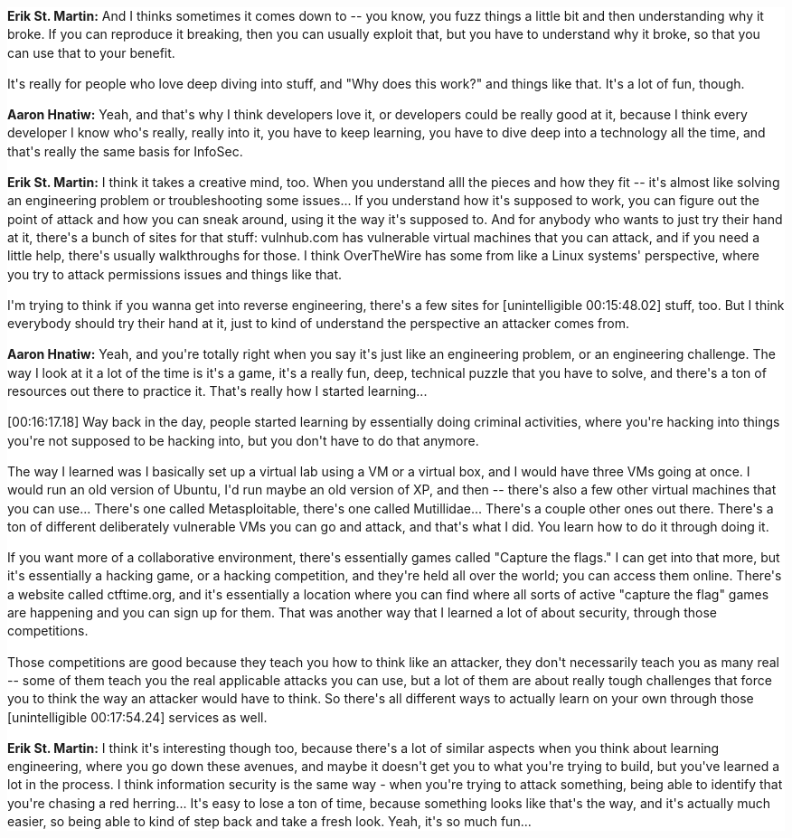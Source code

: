 **Erik St. Martin:** And I thinks sometimes it comes down to -- you know, you fuzz things a little bit and then understanding why it broke. If you can reproduce it breaking, then you can usually exploit that, but you have to understand why it broke, so that you can use that to your benefit.

It's really for people who love deep diving into stuff, and "Why does this work?" and things like that. It's a lot of fun, though.

**Aaron Hnatiw:** Yeah, and that's why I think developers love it, or developers could be really good at it, because I think every developer I know who's really, really into it, you have to keep learning, you have to dive deep into a technology all the time, and that's really the same basis for InfoSec.

**Erik St. Martin:** I think it takes a creative mind, too. When you understand alll the pieces and how they fit -- it's almost like solving an engineering problem or troubleshooting some issues... If you understand how it's supposed to work, you can figure out the point of attack and how you can sneak around, using it the way it's supposed to. And for anybody who wants to just try their hand at it, there's a bunch of sites for that stuff: vulnhub.com has vulnerable virtual machines that you can attack, and if you need a little help, there's usually walkthroughs for those. I think OverTheWire has some from like a Linux systems' perspective, where you try to attack permissions issues and things like that.

I'm trying to think if you wanna get into reverse engineering, there's a few sites for \[unintelligible 00:15:48.02\] stuff, too. But I think everybody should try their hand at it, just to kind of understand the perspective an attacker comes from.

**Aaron Hnatiw:** Yeah, and you're totally right when you say it's just like an engineering problem, or an engineering challenge. The way I look at it a lot of the time is it's a game, it's a really fun, deep, technical puzzle that you have to solve, and there's a ton of resources out there to practice it. That's really how I started learning...

\[00:16:17.18\] Way back in the day, people started learning by essentially doing criminal activities, where you're hacking into things you're not supposed to be hacking into, but you don't have to do that anymore.

The way I learned was I basically set up a virtual lab using a VM or a virtual box, and I would have three VMs going at once. I would run an old version of Ubuntu, I'd run maybe an old version of XP, and then -- there's also a few other virtual machines that you can use... There's one called Metasploitable, there's one called Mutillidae... There's a couple other ones out there. There's a ton of different deliberately vulnerable VMs you can go and attack, and that's what I did. You learn how to do it through doing it.

If you want more of a collaborative environment, there's essentially games called "Capture the flags." I can get into that more, but it's essentially a hacking game, or a hacking competition, and they're held all over the world; you can access them online. There's a website called ctftime.org, and it's essentially a location where you can find where all sorts of active "capture the flag" games are happening and you can sign up for them. That was another way that I learned a lot of about security, through those competitions.

Those competitions are good because they teach you how to think like an attacker, they don't necessarily teach you as many real -- some of them teach you the real applicable attacks you can use, but a lot of them are about really tough challenges that force you to think the way an attacker would have to think. So there's all different ways to actually learn on your own through those \[unintelligible 00:17:54.24\] services as well.

**Erik St. Martin:** I think it's interesting though too, because there's a lot of similar aspects when you think about learning engineering, where you go down these avenues, and maybe it doesn't get you to what you're trying to build, but you've learned a lot in the process. I think information security is the same way - when you're trying to attack something, being able to identify that you're chasing a red herring... It's easy to lose a ton of time, because something looks like that's the way, and it's actually much easier, so being able to kind of step back and take a fresh look. Yeah, it's so much fun...
